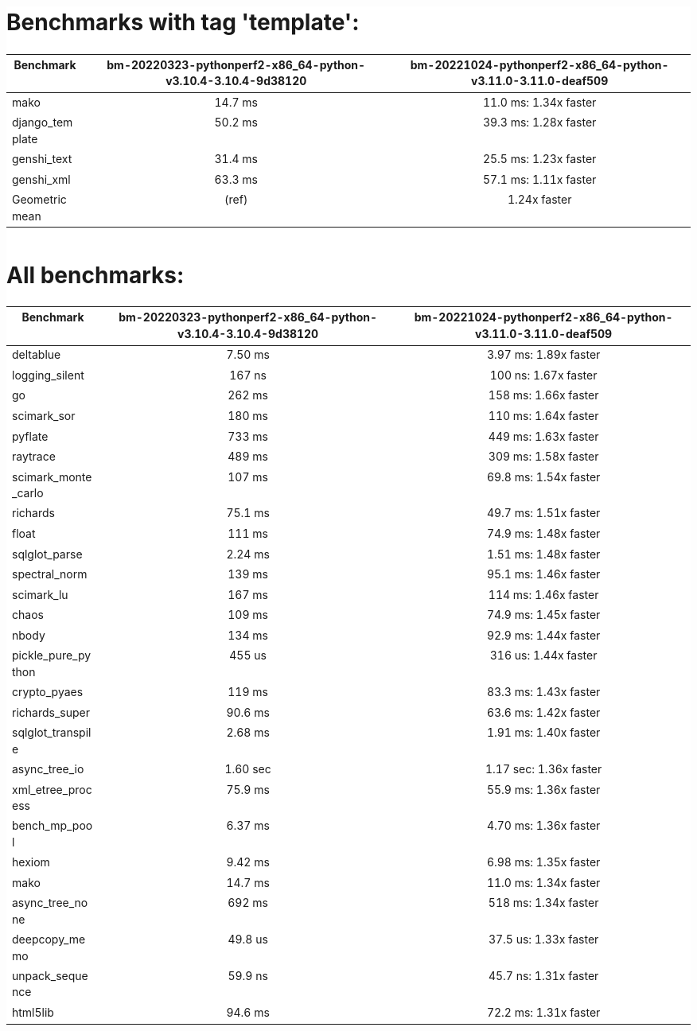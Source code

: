 Benchmarks with tag 'template':
===============================

| Benchmark       | bm-20220323-pythonperf2-x86_64-python-v3.10.4-3.10.4-9d38120 | bm-20221024-pythonperf2-x86_64-python-v3.11.0-3.11.0-deaf509 |
|-----------------|:------------------------------------------------------------:|:------------------------------------------------------------:|
| mako            | 14.7 ms                                                      | 11.0 ms: 1.34x faster                                        |
| django_template | 50.2 ms                                                      | 39.3 ms: 1.28x faster                                        |
| genshi_text     | 31.4 ms                                                      | 25.5 ms: 1.23x faster                                        |
| genshi_xml      | 63.3 ms                                                      | 57.1 ms: 1.11x faster                                        |
| Geometric mean  | (ref)                                                        | 1.24x faster                                                 |

All benchmarks:
===============

| Benchmark                | bm-20220323-pythonperf2-x86_64-python-v3.10.4-3.10.4-9d38120 | bm-20221024-pythonperf2-x86_64-python-v3.11.0-3.11.0-deaf509 |
|--------------------------|:------------------------------------------------------------:|:------------------------------------------------------------:|
| deltablue                | 7.50 ms                                                      | 3.97 ms: 1.89x faster                                        |
| logging_silent           | 167 ns                                                       | 100 ns: 1.67x faster                                         |
| go                       | 262 ms                                                       | 158 ms: 1.66x faster                                         |
| scimark_sor              | 180 ms                                                       | 110 ms: 1.64x faster                                         |
| pyflate                  | 733 ms                                                       | 449 ms: 1.63x faster                                         |
| raytrace                 | 489 ms                                                       | 309 ms: 1.58x faster                                         |
| scimark_monte_carlo      | 107 ms                                                       | 69.8 ms: 1.54x faster                                        |
| richards                 | 75.1 ms                                                      | 49.7 ms: 1.51x faster                                        |
| float                    | 111 ms                                                       | 74.9 ms: 1.48x faster                                        |
| sqlglot_parse            | 2.24 ms                                                      | 1.51 ms: 1.48x faster                                        |
| spectral_norm            | 139 ms                                                       | 95.1 ms: 1.46x faster                                        |
| scimark_lu               | 167 ms                                                       | 114 ms: 1.46x faster                                         |
| chaos                    | 109 ms                                                       | 74.9 ms: 1.45x faster                                        |
| nbody                    | 134 ms                                                       | 92.9 ms: 1.44x faster                                        |
| pickle_pure_python       | 455 us                                                       | 316 us: 1.44x faster                                         |
| crypto_pyaes             | 119 ms                                                       | 83.3 ms: 1.43x faster                                        |
| richards_super           | 90.6 ms                                                      | 63.6 ms: 1.42x faster                                        |
| sqlglot_transpile        | 2.68 ms                                                      | 1.91 ms: 1.40x faster                                        |
| async_tree_io            | 1.60 sec                                                     | 1.17 sec: 1.36x faster                                       |
| xml_etree_process        | 75.9 ms                                                      | 55.9 ms: 1.36x faster                                        |
| bench_mp_pool            | 6.37 ms                                                      | 4.70 ms: 1.36x faster                                        |
| hexiom                   | 9.42 ms                                                      | 6.98 ms: 1.35x faster                                        |
| mako                     | 14.7 ms                                                      | 11.0 ms: 1.34x faster                                        |
| async_tree_none          | 692 ms                                                       | 518 ms: 1.34x faster                                         |
| deepcopy_memo            | 49.8 us                                                      | 37.5 us: 1.33x faster                                        |
| unpack_sequence          | 59.9 ns                                                      | 45.7 ns: 1.31x faster                                        |
| html5lib                 | 94.6 ms                                                      | 72.2 ms: 1.31x faster                                        |